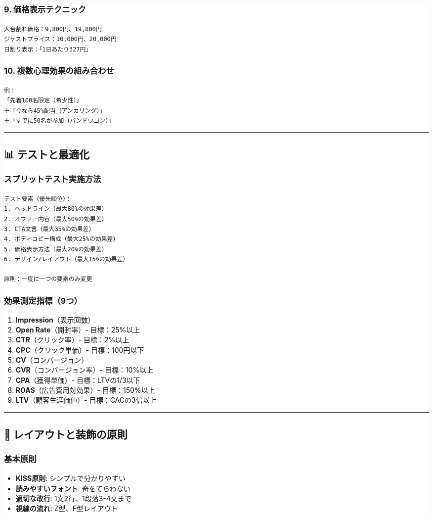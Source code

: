 ### 9. 価格表示テクニック
```
大台割れ価格：9,800円、19,800円
ジャストプライス：10,000円、20,000円
日割り表示：「1日あたり327円」
```

### 10. 複数心理効果の組み合わせ
```
例：
「先着100名限定（希少性）」
＋「今なら45%配当（アンカリング）」
＋「すでに50名が参加（バンドワゴン）」
```

---

## 📊 テストと最適化

### スプリットテスト実施方法

```
テスト要素（優先順位）：
1. ヘッドライン（最大80%の効果差）
2. オファー内容（最大50%の効果差）
3. CTA文言（最大35%の効果差）
4. ボディコピー構成（最大25%の効果差）
5. 価格表示方法（最大20%の効果差）
6. デザイン/レイアウト（最大15%の効果差）

原則：一度に一つの要素のみ変更
```

### 効果測定指標（9つ）

1. **Impression**（表示回数）
2. **Open Rate**（開封率）- 目標：25%以上
3. **CTR**（クリック率）- 目標：2%以上
4. **CPC**（クリック単価）- 目標：100円以下
5. **CV**（コンバージョン）
6. **CVR**（コンバージョン率）- 目標：10%以上
7. **CPA**（獲得単価）- 目標：LTVの1/3以下
8. **ROAS**（広告費用対効果）- 目標：150%以上
9. **LTV**（顧客生涯価値）- 目標：CACの3倍以上

---

## 🎨 レイアウトと装飾の原則

### 基本原則
- **KISS原則**: シンプルで分かりやすい
- **読みやすいフォント**: 奇をてらわない
- **適切な改行**: 1文2行、1段落3-4文まで
- **視線の流れ**: Z型、F型レイアウト

